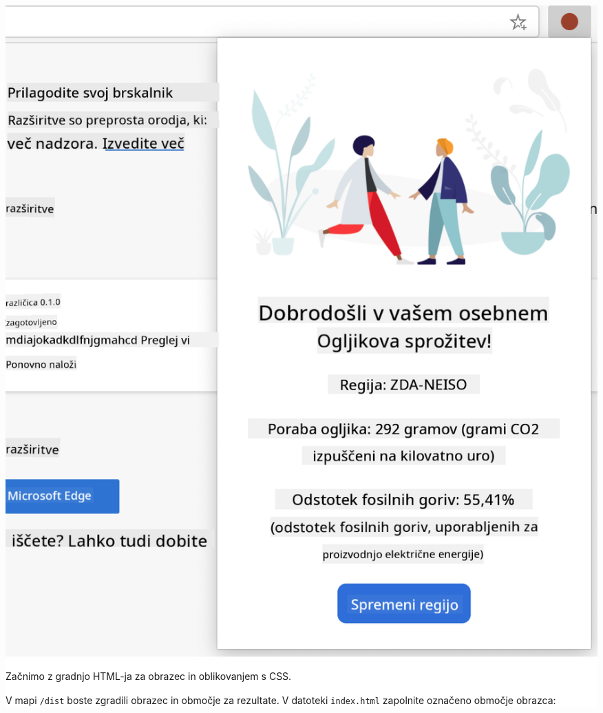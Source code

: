 ![posnetek zaslona dokončane razširitve, ki prikazuje vrednosti za ogljično porabo in odstotek fosilnih goriv za regijo US-NEISO.](../../../../translated_images/2.1dae52ff0804224692cd648afbf2342955d7afe3b0101b617268130dfb427f55.sl.png)

Začnimo z gradnjo HTML-ja za obrazec in oblikovanjem s CSS.

V mapi `/dist` boste zgradili obrazec in območje za rezultate. V datoteki `index.html` zapolnite označeno območje obrazca:
